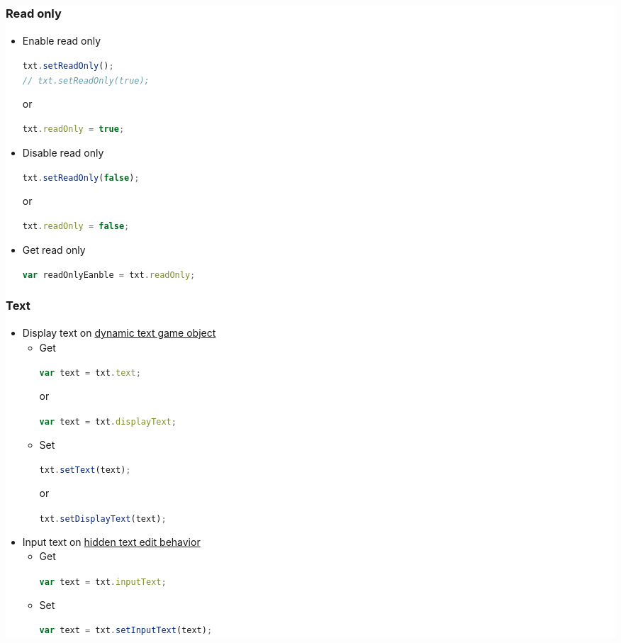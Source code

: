 ### Read only

- Enable read only
    ```javascript
    txt.setReadOnly();
    // txt.setReadOnly(true);
    ```
    or
    ```javascript
    txt.readOnly = true;
    ```
- Disable read only
    ```javascript
    txt.setReadOnly(false);
    ```
    or
    ```javascript
    txt.readOnly = false;
    ```
- Get read only
    ```javascript
    var readOnlyEanble = txt.readOnly;
    ```

### Text

- Display text on [dynamic text game object](dynamictext.md)
    - Get
        ```javascript
        var text = txt.text;
        ```
        or
        ```javascript        
        var text = txt.displayText;
        ```
    - Set
        ```javascript
        txt.setText(text);
        ```
        or 
        ```javascript
        txt.setDisplayText(text);
        ```
- Input text on [hidden text edit behavior](hiddeninputtext.md)
    - Get
        ```javascript
        var text = txt.inputText;
        ```
    - Set
        ```javascript
        var text = txt.setInputText(text);
        ```
